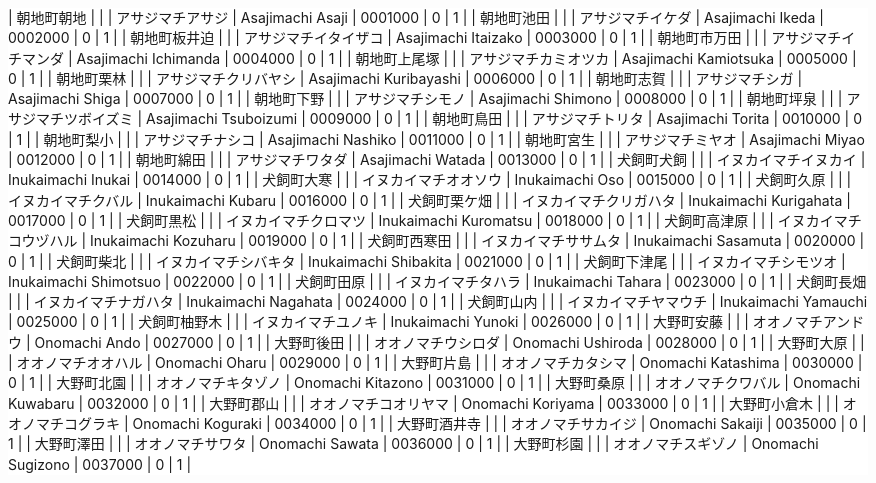 | 朝地町朝地 |  |  | アサジマチアサジ | Asajimachi Asaji | 0001000 | 0 | 1 |
| 朝地町池田 |  |  | アサジマチイケダ | Asajimachi Ikeda | 0002000 | 0 | 1 |
| 朝地町板井迫 |  |  | アサジマチイタイザコ | Asajimachi Itaizako | 0003000 | 0 | 1 |
| 朝地町市万田 |  |  | アサジマチイチマンダ | Asajimachi Ichimanda | 0004000 | 0 | 1 |
| 朝地町上尾塚 |  |  | アサジマチカミオツカ | Asajimachi Kamiotsuka | 0005000 | 0 | 1 |
| 朝地町栗林 |  |  | アサジマチクリバヤシ | Asajimachi Kuribayashi | 0006000 | 0 | 1 |
| 朝地町志賀 |  |  | アサジマチシガ | Asajimachi Shiga | 0007000 | 0 | 1 |
| 朝地町下野 |  |  | アサジマチシモノ | Asajimachi Shimono | 0008000 | 0 | 1 |
| 朝地町坪泉 |  |  | アサジマチツボイズミ | Asajimachi Tsuboizumi | 0009000 | 0 | 1 |
| 朝地町鳥田 |  |  | アサジマチトリタ | Asajimachi Torita | 0010000 | 0 | 1 |
| 朝地町梨小 |  |  | アサジマチナシコ | Asajimachi Nashiko | 0011000 | 0 | 1 |
| 朝地町宮生 |  |  | アサジマチミヤオ | Asajimachi Miyao | 0012000 | 0 | 1 |
| 朝地町綿田 |  |  | アサジマチワタダ | Asajimachi Watada | 0013000 | 0 | 1 |
| 犬飼町犬飼 |  |  | イヌカイマチイヌカイ | Inukaimachi Inukai | 0014000 | 0 | 1 |
| 犬飼町大寒 |  |  | イヌカイマチオオソウ | Inukaimachi Oso | 0015000 | 0 | 1 |
| 犬飼町久原 |  |  | イヌカイマチクバル | Inukaimachi Kubaru | 0016000 | 0 | 1 |
| 犬飼町栗ケ畑 |  |  | イヌカイマチクリガハタ | Inukaimachi Kurigahata | 0017000 | 0 | 1 |
| 犬飼町黒松 |  |  | イヌカイマチクロマツ | Inukaimachi Kuromatsu | 0018000 | 0 | 1 |
| 犬飼町高津原 |  |  | イヌカイマチコウヅハル | Inukaimachi Kozuharu | 0019000 | 0 | 1 |
| 犬飼町西寒田 |  |  | イヌカイマチササムタ | Inukaimachi Sasamuta | 0020000 | 0 | 1 |
| 犬飼町柴北 |  |  | イヌカイマチシバキタ | Inukaimachi Shibakita | 0021000 | 0 | 1 |
| 犬飼町下津尾 |  |  | イヌカイマチシモツオ | Inukaimachi Shimotsuo | 0022000 | 0 | 1 |
| 犬飼町田原 |  |  | イヌカイマチタハラ | Inukaimachi Tahara | 0023000 | 0 | 1 |
| 犬飼町長畑 |  |  | イヌカイマチナガハタ | Inukaimachi Nagahata | 0024000 | 0 | 1 |
| 犬飼町山内 |  |  | イヌカイマチヤマウチ | Inukaimachi Yamauchi | 0025000 | 0 | 1 |
| 犬飼町柚野木 |  |  | イヌカイマチユノキ | Inukaimachi Yunoki | 0026000 | 0 | 1 |
| 大野町安藤 |  |  | オオノマチアンドウ | Onomachi Ando | 0027000 | 0 | 1 |
| 大野町後田 |  |  | オオノマチウシロダ | Onomachi Ushiroda | 0028000 | 0 | 1 |
| 大野町大原 |  |  | オオノマチオオハル | Onomachi Oharu | 0029000 | 0 | 1 |
| 大野町片島 |  |  | オオノマチカタシマ | Onomachi Katashima | 0030000 | 0 | 1 |
| 大野町北園 |  |  | オオノマチキタゾノ | Onomachi Kitazono | 0031000 | 0 | 1 |
| 大野町桑原 |  |  | オオノマチクワバル | Onomachi Kuwabaru | 0032000 | 0 | 1 |
| 大野町郡山 |  |  | オオノマチコオリヤマ | Onomachi Koriyama | 0033000 | 0 | 1 |
| 大野町小倉木 |  |  | オオノマチコグラキ | Onomachi Koguraki | 0034000 | 0 | 1 |
| 大野町酒井寺 |  |  | オオノマチサカイジ | Onomachi Sakaiji | 0035000 | 0 | 1 |
| 大野町澤田 |  |  | オオノマチサワタ | Onomachi Sawata | 0036000 | 0 | 1 |
| 大野町杉園 |  |  | オオノマチスギゾノ | Onomachi Sugizono | 0037000 | 0 | 1 |